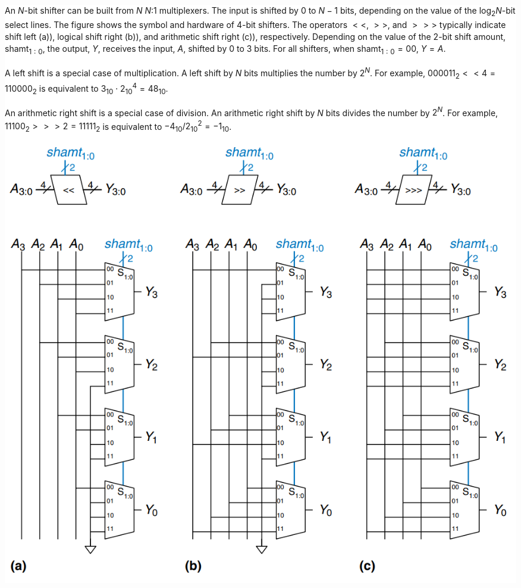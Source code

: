An $N$-bit shifter can be built from $N$ $N$:1 multiplexers. The input is shifted by 0 to $N-1$ bits, depending on the value of the $\log_2N$-bit select lines. The figure shows the symbol and hardware of 4-bit shifters. The operators $<<$, $>>$, and $>>>$ typically indicate shift left (a)), logical shift right (b)), and arithmetic shift right (c)), respectively. Depending on the value of the 2-bit shift amount, $\text{shamt}_{1:0}$, the output, $Y$, receives the input, $A$, shifted by 0 to 3 bits. For all shifters, when $\text{shamt}_{1:0} = 00$, $Y = A$.

A left shift is a special case of multiplication. A left shift by $N$ bits multiplies the number by $2^N$. For example, $000011_2 << 4 = 110000_2$ is equivalent to $3_{10} \cdot 2_{10}^4 = 48_{10}$.

An arithmetic right shift is a special case of division. An arithmetic right shift by $N$ bits divides the number by $2^N$. For example, $11100_2 >>> 2 = 11111_2$ is equivalent to $-4_{10}/2_{10}^2 = -1_{10}$.

![Untitled](Digital%20Building%20Blocks/Untitled%2016.png)
